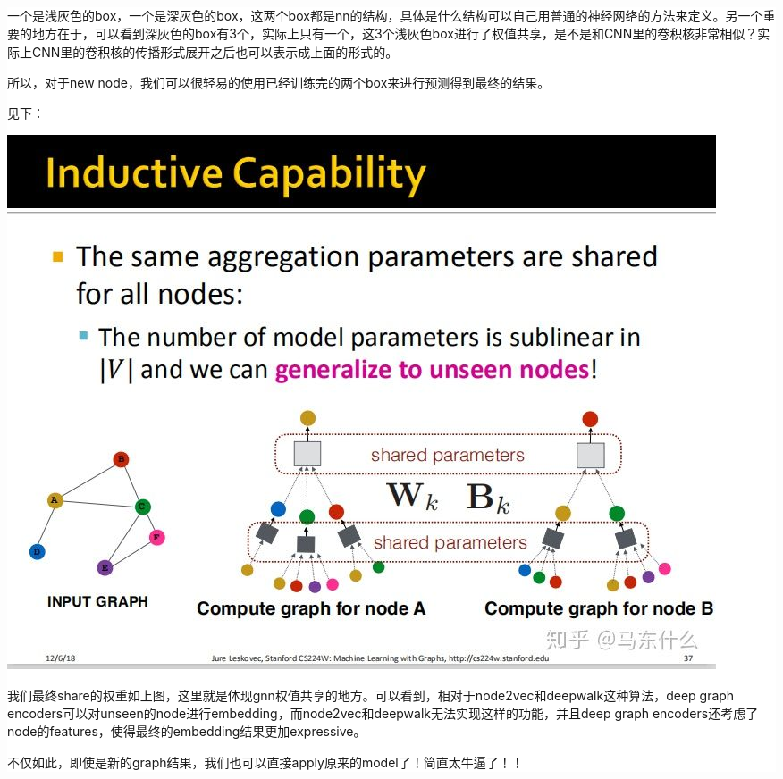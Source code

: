 一个是浅灰色的box，一个是深灰色的box，这两个box都是nn的结构，具体是什么结构可以自己用普通的神经网络的方法来定义。另一个重要的地方在于，可以看到深灰色的box有3个，实际上只有一个，这3个浅灰色box进行了权值共享，是不是和CNN里的卷积核非常相似？实际上CNN里的卷积核的传播形式展开之后也可以表示成上面的形式的。

所以，对于new node，我们可以很轻易的使用已经训练完的两个box来进行预测得到最终的结果。

见下：

![img](8_Graph_Neural_Network.assets/v2-f5bc4949dc243e66f296a184b4a116ac_1440w.jpg)

我们最终share的权重如上图，这里就是体现gnn权值共享的地方。可以看到，相对于node2vec和deepwalk这种算法，deep graph encoders可以对unseen的node进行embedding，而node2vec和deepwalk无法实现这样的功能，并且deep graph encoders还考虑了node的features，使得最终的embedding结果更加expressive。

不仅如此，即使是新的graph结果，我们也可以直接apply原来的model了！简直太牛逼了！！
